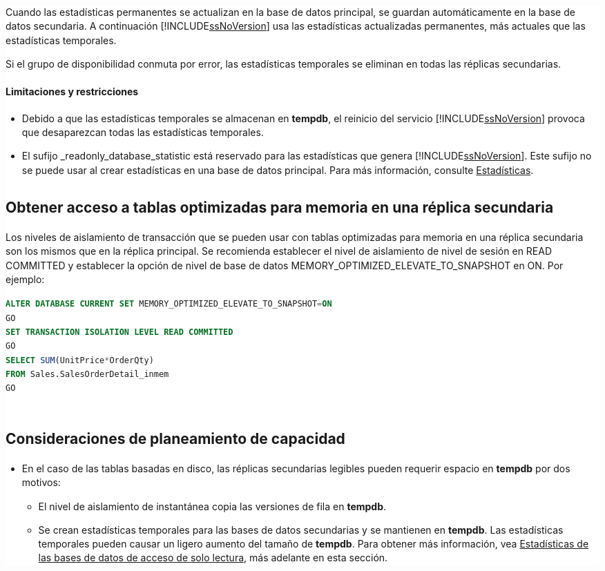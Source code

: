  Cuando las estadísticas permanentes se actualizan en la base de datos principal, se guardan automáticamente en la base de datos secundaria. A continuación [!INCLUDE[ssNoVersion](../../../includes/ssnoversion-md.md)] usa las estadísticas actualizadas permanentes, más actuales que las estadísticas temporales.  
  
 Si el grupo de disponibilidad conmuta por error, las estadísticas temporales se eliminan en todas las réplicas secundarias.  
  
####  <a name="limitations-and-restrictions"></a><a name="StatsLimitationsRestrictions"></a> Limitaciones y restricciones  
  
-   Debido a que las estadísticas temporales se almacenan en **tempdb**, el reinicio del servicio [!INCLUDE[ssNoVersion](../../../includes/ssnoversion-md.md)] provoca que desaparezcan todas las estadísticas temporales.  
  
-   El sufijo _readonly_database_statistic está reservado para las estadísticas que genera [!INCLUDE[ssNoVersion](../../../includes/ssnoversion-md.md)]. Este sufijo no se puede usar al crear estadísticas en una base de datos principal. Para más información, consulte [Estadísticas](../../../relational-databases/statistics/statistics.md).  
  
##  <a name="accessing-memory-optimized-tables-on-a-secondary-replica"></a><a name="bkmk_AccessInMemTables"></a> Obtener acceso a tablas optimizadas para memoria en una réplica secundaria  
 Los niveles de aislamiento de transacción que se pueden usar con tablas optimizadas para memoria en una réplica secundaria son los mismos que en la réplica principal. Se recomienda establecer el nivel de aislamiento de nivel de sesión en READ COMMITTED y establecer la opción de nivel de base de datos MEMORY_OPTIMIZED_ELEVATE_TO_SNAPSHOT en ON. Por ejemplo:  
  
```sql  
ALTER DATABASE CURRENT SET MEMORY_OPTIMIZED_ELEVATE_TO_SNAPSHOT=ON  
GO  
SET TRANSACTION ISOLATION LEVEL READ COMMITTED  
GO  
SELECT SUM(UnitPrice*OrderQty)   
FROM Sales.SalesOrderDetail_inmem  
GO  
  
```  
  
##  <a name="capacity-planning-considerations"></a><a name="bkmk_CapacityPlanning"></a> Consideraciones de planeamiento de capacidad  
  
-   En el caso de las tablas basadas en disco, las réplicas secundarias legibles pueden requerir espacio en **tempdb** por dos motivos:  
  
    -   El nivel de aislamiento de instantánea copia las versiones de fila en **tempdb**.  
  
    -   Se crean estadísticas temporales para las bases de datos secundarias y se mantienen en **tempdb**. Las estadísticas temporales pueden causar un ligero aumento del tamaño de **tempdb**. Para obtener más información, vea [Estadísticas de las bases de datos de acceso de solo lectura](#Read-OnlyStats), más adelante en esta sección.  
  